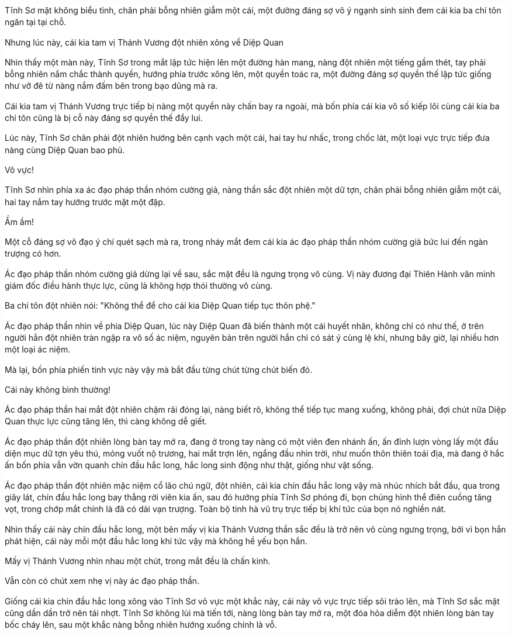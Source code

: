 Tĩnh Sơ mặt không biểu tình, chân phải bỗng nhiên giẫm một cái, một đường đáng sợ võ ý ngạnh sinh sinh đem cái kia ba chí tôn ngăn tại tại chỗ.

Nhưng lúc này, cái kia tam vị Thánh Vương đột nhiên xông về Diệp Quan

Nhìn thấy một màn này, Tĩnh Sơ trong mắt lập tức hiện lên một đường hàn mang, nàng đột nhiên một tiếng gầm thét, tay phải bỗng nhiên nắm chắc thành quyền, hướng phía trước xông lên, một quyền toác ra, một đường đáng sợ quyền thế lập tức giống như vỡ đê từ nàng nắm đấm bên trong bạo dũng mà ra.

Cái kia tam vị Thánh Vương trực tiếp bị nàng một quyền này chấn bay ra ngoài, mà bốn phía cái kia vô số kiếp lôi cùng cái kia ba chí tôn cũng là bị cỗ này đáng sợ quyền thế đẩy lui.

Lúc này, Tĩnh Sơ chân phải đột nhiên hướng bên cạnh vạch một cái, hai tay hư nhấc, trong chốc lát, một loại vực trực tiếp đưa nàng cùng Diệp Quan bao phủ.

Võ vực!

Tĩnh Sơ nhìn phía xa ác đạo pháp thần nhóm cường giả, nàng thần sắc đột nhiên một dữ tợn, chân phải bỗng nhiên giẫm một cái, hai tay nắm tay hướng trước mặt một đập.

Ầm ầm!

Một cỗ đáng sợ võ đạo ý chí quét sạch mà ra, trong nháy mắt đem cái kia ác đạo pháp thần nhóm cường giả bức lui đến ngàn trượng có hơn.

Ác đạo pháp thần nhóm cường giả dừng lại về sau, sắc mặt đều là ngưng trọng vô cùng. Vị này đương đại Thiên Hành văn minh giám đốc điều hành thực lực, cũng là không hợp thói thường vô cùng.

Ba chí tôn đột nhiên nói: "Không thể để cho cái kia Diệp Quan tiếp tục thôn phệ."

Ác đạo pháp thần nhìn về phía Diệp Quan, lúc này Diệp Quan đã biến thành một cái huyết nhân, không chỉ có như thế, ở trên người hắn đột nhiên tràn ngập ra vô số ác niệm, nguyên bản trên người hắn chỉ có sát ý cùng lệ khí, nhưng bây giờ, lại nhiều hơn một loại ác niệm.

Mà lại, bốn phía phiến tinh vực này vậy mà bắt đầu từng chút từng chút biến đỏ.

Cái này không bình thường!

Ác đạo pháp thần hai mắt đột nhiên chậm rãi đóng lại, nàng biết rõ, không thể tiếp tục mang xuống, không phải, đợi chút nữa Diệp Quan thực lực cũng tăng lên, thì càng không dễ giết.

Ác đạo pháp thần đột nhiên lòng bàn tay mở ra, đang ở trong tay nàng có một viên đen nhánh ấn, ấn đỉnh lượn vòng lấy một đầu diện mục dữ tợn yêu thú, móng vuốt nộ trương, hai mắt trợn lên, ngẩng đầu nhìn trời, như muốn thôn thiên toái địa, mà đang ở hắc ấn bốn phía vẫn vờn quanh chín đầu hắc long, hắc long sinh động như thật, giống như vật sống.

Ác đạo pháp thần đột nhiên mặc niệm cổ lão chú ngữ, đột nhiên, cái kia chín đầu hắc long vậy mà nhúc nhích bắt đầu, qua trong giây lát, chín đầu hắc long bay thẳng rời viên kia ấn, sau đó hướng phía Tĩnh Sơ phóng đi, bọn chúng hình thể điên cuồng tăng vọt, trong chớp mắt chính là đã có dài vạn trượng. Toàn bộ tinh hà vũ trụ trực tiếp bị khí tức của bọn nó nghiền nát.

Nhìn thấy cái này chín đầu hắc long, một bên mấy vị kia Thánh Vương thần sắc đều là trở nên vô cùng ngưng trọng, bởi vì bọn hắn phát hiện, cái này mỗi một đầu hắc long khí tức vậy mà không hề yếu bọn hắn.

Mấy vị Thánh Vương nhìn nhau một chút, trong mắt đều là chấn kinh.

Vẫn còn có chút xem nhẹ vị này ác đạo pháp thần.

Giống cái kia chín đầu hắc long xông vào Tĩnh Sơ võ vực một khắc này, cái này võ vực trực tiếp sôi trào lên, mà Tĩnh Sơ sắc mặt cũng dần dần trở nên tái nhợt. Tĩnh Sơ không lùi mà tiến tới, nàng lòng bàn tay mở ra, một đóa hỏa diễm đột nhiên lòng bàn tay bốc cháy lên, sau một khắc nàng bỗng nhiên hướng xuống chính là vỗ.
